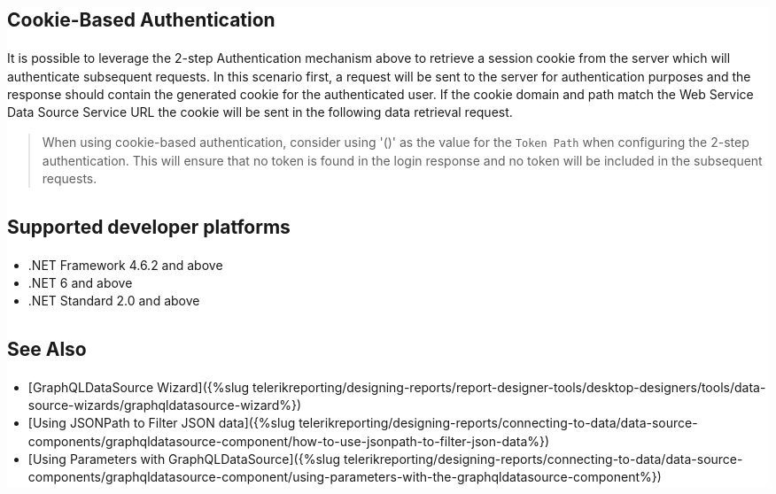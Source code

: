 ## Cookie-Based Authentication

It is possible to leverage the 2-step Authentication mechanism above to retrieve a session cookie from the server which will authenticate subsequent requests. In this scenario first, a request will be sent to the server for authentication purposes and the response should contain the generated cookie for the authenticated user. If the cookie domain and path match the Web Service Data Source Service URL the cookie will be sent in the following data retrieval request.

> When using cookie-based authentication, consider using '()' as the value for the `Token Path` when configuring the 2-step authentication. This will ensure that no token is found in the login response and no token will be included in the subsequent requests.

## Supported developer platforms

* .NET Framework 4.6.2 and above
* .NET 6 and above
* .NET Standard 2.0 and above

## See Also

* [GraphQLDataSource Wizard]({%slug telerikreporting/designing-reports/report-designer-tools/desktop-designers/tools/data-source-wizards/graphqldatasource-wizard%})
* [Using JSONPath to Filter JSON data]({%slug telerikreporting/designing-reports/connecting-to-data/data-source-components/graphqldatasource-component/how-to-use-jsonpath-to-filter-json-data%})
* [Using Parameters with GraphQLDataSource]({%slug telerikreporting/designing-reports/connecting-to-data/data-source-components/graphqldatasource-component/using-parameters-with-the-graphqldatasource-component%})
